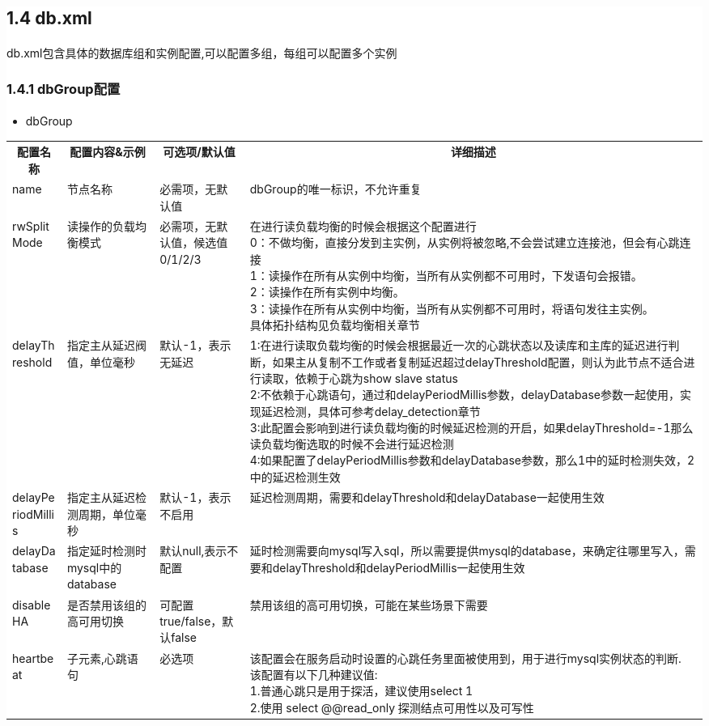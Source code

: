 ## 1.4 db.xml

db.xml包含具体的数据库组和实例配置,可以配置多组，每组可以配置多个实例

### 1.4.1 dbGroup配置

+ dbGroup  

<table>
<tr>
<th >配置名称</th>
<th >配置内容&amp;示例</th>
<th >可选项/默认值</th>
<th >详细描述</th>
</tr>
<tr>
<td >name</td>
<td >节点名称</td>
<td >必需项，无默认值</td>
<td >dbGroup的唯一标识，不允许重复</td>
</tr>

<tr>
<td >rwSplitMode</td>
<td >读操作的负载均衡模式</td>
<td >必需项，无默认值，候选值0/1/2/3</td>
<td >在进行读负载均衡的时候会根据这个配置进行<br>0：不做均衡，直接分发到主实例，从实例将被忽略,不会尝试建立连接池，但会有心跳连接<br>1：读操作在所有从实例中均衡，当所有从实例都不可用时，下发语句会报错。<br>2：读操作在所有实例中均衡。<br>3：读操作在所有从实例中均衡，当所有从实例都不可用时，将语句发往主实例。<br>具体拓扑结构见负载均衡相关章节</td>
</tr>
<tr>
<td >delayThreshold</td>
<td >指定主从延迟阀值，单位毫秒</td>
<td >默认-1，表示无延迟</td>
<td >1:在进行读取负载均衡的时候会根据最近一次的心跳状态以及读库和主库的延迟进行判断，如果主从复制不工作或者复制延迟超过delayThreshold配置，则认为此节点不适合进行读取，依赖于心跳为show slave status<br>2:不依赖于心跳语句，通过和delayPeriodMillis参数，delayDatabase参数一起使用，实现延迟检测，具体可参考delay_detection章节<br>
3:此配置会影响到进行读负载均衡的时候延迟检测的开启，如果delayThreshold=-1那么读负载均衡选取的时候不会进行延迟检测<br>4:如果配置了delayPeriodMillis参数和delayDatabase参数，那么1中的延时检测失效，2中的延迟检测生效</td>
</tr>
<tr>
<td >delayPeriodMillis</td>
<td >指定主从延迟检测周期，单位毫秒</td>
<td >默认-1，表示不启用</td>
<td >延迟检测周期，需要和delayThreshold和delayDatabase一起使用生效</td>
</tr>
<tr>
<td >delayDatabase</td>
<td >指定延时检测时mysql中的database</td>
<td >默认null,表示不配置</td>
<td >延时检测需要向mysql写入sql，所以需要提供mysql的database，来确定往哪里写入，需要和delayThreshold和delayPeriodMillis一起使用生效</td>
</tr>
<tr>
<td >disableHA</td>
<td >是否禁用该组的高可用切换</td>
<td >可配置true/false，默认false</td>
<td >禁用该组的高可用切换，可能在某些场景下需要</td>
</tr>
<tr>
<td >heartbeat</td>
<td >子元素,心跳语句</td>
<td >必选项</td>
<td >该配置会在服务启动时设置的心跳任务里面被使用到，用于进行mysql实例状态的判断.<br>
该配置有以下几种建议值: <br>1.普通心跳只是用于探活，建议使用select 1 
<br>2.使用 select @@read_only 探测结点可用性以及可写性